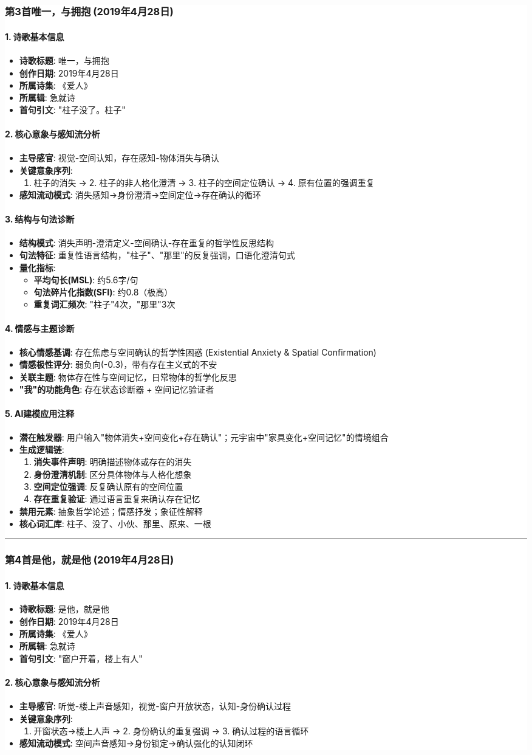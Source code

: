 
### **第3首唯一，与拥抱** (2019年4月28日)

#### 1. 诗歌基本信息
* **诗歌标题**: 唯一，与拥抱
* **创作日期**: 2019年4月28日
* **所属诗集**: 《爱人》
* **所属辑**: 急就诗
* **首句引文**: "柱子没了。柱子"

#### 2. 核心意象与感知流分析
* **主导感官**: 视觉-空间认知，存在感知-物体消失与确认
* **关键意象序列**: 
  1. 柱子的消失 → 2. 柱子的非人格化澄清 → 3. 柱子的空间定位确认 → 4. 原有位置的强调重复
* **感知流动模式**: 消失感知→身份澄清→空间定位→存在确认的循环

#### 3. 结构与句法诊断
* **结构模式**: 消失声明-澄清定义-空间确认-存在重复的哲学性反思结构
* **句法特征**: 重复性语言结构，"柱子"、"那里"的反复强调，口语化澄清句式
* **量化指标**:
  - **平均句长(MSL)**: 约5.6字/句
  - **句法碎片化指数(SFI)**: 约0.8（极高）
  - **重复词汇频次**: "柱子"4次，"那里"3次

#### 4. 情感与主题诊断
* **核心情感基调**: 存在焦虑与空间确认的哲学性困惑 (Existential Anxiety & Spatial Confirmation)
* **情感极性评分**: 弱负向(-0.3)，带有存在主义式的不安
* **关联主题**: 物体存在性与空间记忆，日常物体的哲学化反思
* **"我"的功能角色**: 存在状态诊断器 + 空间记忆验证者

#### 5. AI建模应用注释
* **潜在触发器**: 用户输入"物体消失+空间变化+存在确认"；元宇宙中"家具变化+空间记忆"的情境组合
* **生成逻辑链**: 
  1. **消失事件声明**: 明确描述物体或存在的消失
  2. **身份澄清机制**: 区分具体物体与人格化想象
  3. **空间定位强调**: 反复确认原有的空间位置
  4. **存在重复验证**: 通过语言重复来确认存在记忆
* **禁用元素**: 抽象哲学论述；情感抒发；象征性解释
* **核心词汇库**: 柱子、没了、小伙、那里、原来、一根

---

### **第4首是他，就是他** (2019年4月28日)

#### 1. 诗歌基本信息
* **诗歌标题**: 是他，就是他
* **创作日期**: 2019年4月28日
* **所属诗集**: 《爱人》
* **所属辑**: 急就诗
* **首句引文**: "窗户开着，楼上有人"

#### 2. 核心意象与感知流分析
* **主导感官**: 听觉-楼上声音感知，视觉-窗户开放状态，认知-身份确认过程
* **关键意象序列**: 
  1. 开窗状态→楼上人声 → 2. 身份确认的重复强调 → 3. 确认过程的语言循环
* **感知流动模式**: 空间声音感知→身份锁定→确认强化的认知闭环
